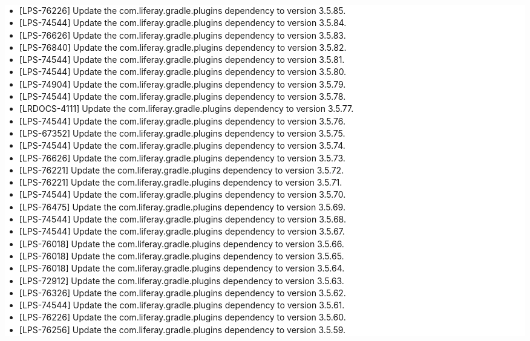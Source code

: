 - [LPS-76226] Update the com.liferay.gradle.plugins dependency to version
3.5.85.
- [LPS-74544] Update the com.liferay.gradle.plugins dependency to version
3.5.84.
- [LPS-76626] Update the com.liferay.gradle.plugins dependency to version
3.5.83.
- [LPS-76840] Update the com.liferay.gradle.plugins dependency to version
3.5.82.
- [LPS-74544] Update the com.liferay.gradle.plugins dependency to version
3.5.81.
- [LPS-74544] Update the com.liferay.gradle.plugins dependency to version
3.5.80.
- [LPS-74904] Update the com.liferay.gradle.plugins dependency to version
3.5.79.
- [LPS-74544] Update the com.liferay.gradle.plugins dependency to version
3.5.78.
- [LRDOCS-4111] Update the com.liferay.gradle.plugins dependency to version
3.5.77.
- [LPS-74544] Update the com.liferay.gradle.plugins dependency to version
3.5.76.
- [LPS-67352] Update the com.liferay.gradle.plugins dependency to version
3.5.75.
- [LPS-74544] Update the com.liferay.gradle.plugins dependency to version
3.5.74.
- [LPS-76626] Update the com.liferay.gradle.plugins dependency to version
3.5.73.
- [LPS-76221] Update the com.liferay.gradle.plugins dependency to version
3.5.72.
- [LPS-76221] Update the com.liferay.gradle.plugins dependency to version
3.5.71.
- [LPS-74544] Update the com.liferay.gradle.plugins dependency to version
3.5.70.
- [LPS-76475] Update the com.liferay.gradle.plugins dependency to version
3.5.69.
- [LPS-74544] Update the com.liferay.gradle.plugins dependency to version
3.5.68.
- [LPS-74544] Update the com.liferay.gradle.plugins dependency to version
3.5.67.
- [LPS-76018] Update the com.liferay.gradle.plugins dependency to version
3.5.66.
- [LPS-76018] Update the com.liferay.gradle.plugins dependency to version
3.5.65.
- [LPS-76018] Update the com.liferay.gradle.plugins dependency to version
3.5.64.
- [LPS-72912] Update the com.liferay.gradle.plugins dependency to version
3.5.63.
- [LPS-76326] Update the com.liferay.gradle.plugins dependency to version
3.5.62.
- [LPS-74544] Update the com.liferay.gradle.plugins dependency to version
3.5.61.
- [LPS-76226] Update the com.liferay.gradle.plugins dependency to version
3.5.60.
- [LPS-76256] Update the com.liferay.gradle.plugins dependency to version
3.5.59.
